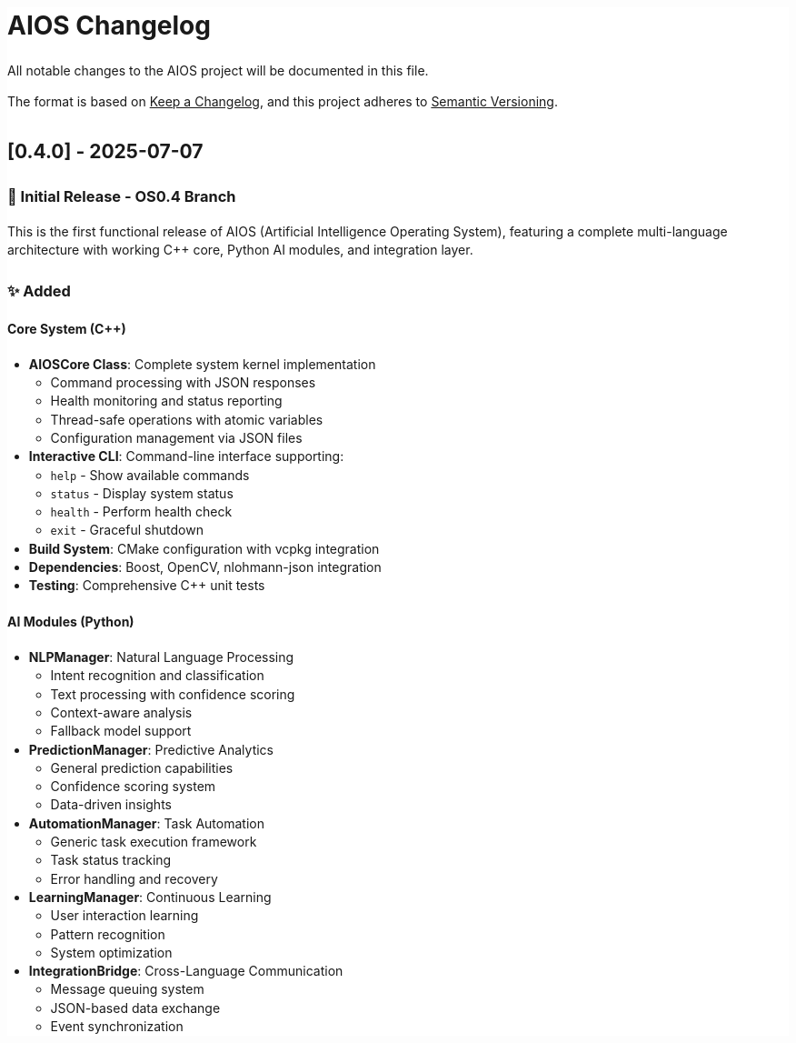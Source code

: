 # AIOS Changelog

All notable changes to the AIOS project will be documented in this file.

The format is based on [Keep a Changelog](https://keepachangelog.com/en/1.0.0/),
and this project adheres to [Semantic Versioning](https://semver.org/spec/v2.0.0.html).

## [0.4.0] - 2025-07-07

### 🎉 Initial Release - OS0.4 Branch

This is the first functional release of AIOS (Artificial Intelligence Operating System), featuring a complete multi-language architecture with working C++ core, Python AI modules, and integration layer.

### ✨ Added

#### Core System (C++)
- **AIOSCore Class**: Complete system kernel implementation
  - Command processing with JSON responses
  - Health monitoring and status reporting
  - Thread-safe operations with atomic variables
  - Configuration management via JSON files
- **Interactive CLI**: Command-line interface supporting:
  - `help` - Show available commands
  - `status` - Display system status
  - `health` - Perform health check
  - `exit` - Graceful shutdown
- **Build System**: CMake configuration with vcpkg integration
- **Dependencies**: Boost, OpenCV, nlohmann-json integration
- **Testing**: Comprehensive C++ unit tests

#### AI Modules (Python)
- **NLPManager**: Natural Language Processing
  - Intent recognition and classification
  - Text processing with confidence scoring
  - Context-aware analysis
  - Fallback model support
- **PredictionManager**: Predictive Analytics
  - General prediction capabilities
  - Confidence scoring system
  - Data-driven insights
- **AutomationManager**: Task Automation
  - Generic task execution framework
  - Task status tracking
  - Error handling and recovery
- **LearningManager**: Continuous Learning
  - User interaction learning
  - Pattern recognition
  - System optimization
- **IntegrationBridge**: Cross-Language Communication
  - Message queuing system
  - JSON-based data exchange
  - Event synchronization

